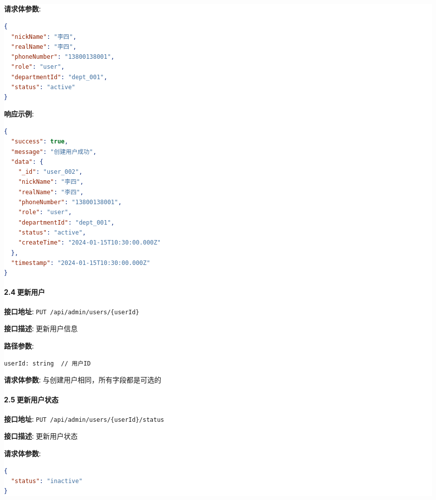 **请求体参数**:
```json
{
  "nickName": "李四",
  "realName": "李四",
  "phoneNumber": "13800138001",
  "role": "user",
  "departmentId": "dept_001",
  "status": "active"
}
```

**响应示例**:
```json
{
  "success": true,
  "message": "创建用户成功",
  "data": {
    "_id": "user_002",
    "nickName": "李四",
    "realName": "李四",
    "phoneNumber": "13800138001",
    "role": "user",
    "departmentId": "dept_001",
    "status": "active",
    "createTime": "2024-01-15T10:30:00.000Z"
  },
  "timestamp": "2024-01-15T10:30:00.000Z"
}
```

#### 2.4 更新用户

**接口地址**: `PUT /api/admin/users/{userId}`

**接口描述**: 更新用户信息

**路径参数**:
```
userId: string  // 用户ID
```

**请求体参数**: 与创建用户相同，所有字段都是可选的

#### 2.5 更新用户状态

**接口地址**: `PUT /api/admin/users/{userId}/status`

**接口描述**: 更新用户状态

**请求体参数**:
```json
{
  "status": "inactive"
}
```
